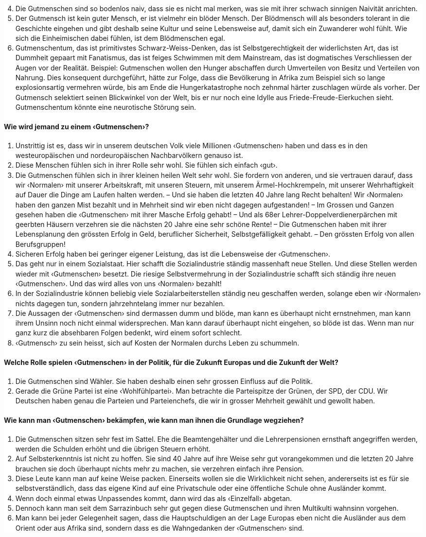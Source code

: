 4. Die Gutmenschen sind so bodenlos naiv, dass sie es nicht mal merken, was sie mit ihrer schwach sinnigen Naivität anrichten.
5. Der Gutmensch ist kein guter Mensch, er ist vielmehr ein blöder Mensch. Der Blödmensch will als besonders tolerant in die Geschichte eingehen und gibt deshalb seine Kultur und seine Lebensweise auf, damit sich ein Zuwanderer wohl fühlt. Wie sich die Einheimischen dabei fühlen, ist dem Blödmenschen egal.
6. Gutmenschentum, das ist primitivstes Schwarz-Weiss-Denken, das ist Selbstgerechtigkeit der widerlichsten Art, das ist Dummheit gepaart mit Fanatismus, das ist feiges Schwimmen mit dem Mainstream, das ist dogmatisches Verschliessen der Augen vor der Realität. Beispiel: Gutmenschen wollen den Hunger abschaffen durch Umverteilen von Besitz und Verteilen von Nahrung. Dies konsequent durchgeführt, hätte zur Folge, dass die Bevölkerung in Afrika zum Beispiel sich so lange explosionsartig vermehren würde, bis am Ende die Hungerkatastrophe noch zehnmal härter zuschlagen würde als vorher. Der Gutmensch selektiert seinen Blickwinkel von der Welt, bis er nur noch eine Idylle aus Friede-Freude-Eierkuchen sieht. Gutmenschentum könnte eine neurotische Störung sein.
#### Wie wird jemand zu einem ‹Gutmenschen›?
1. Unstrittig ist es, dass wir in unserem deutschen Volk viele Millionen ‹Gutmenschen› haben und dass es in den westeuropäischen und nordeuropäischen Nachbarvölkern genauso ist.
2. Diese Menschen fühlen sich in ihrer Rolle sehr wohl. Sie fühlen sich einfach ‹gut›.
3. Die Gutmenschen fühlen sich in ihrer kleinen heilen Welt sehr wohl. Sie fordern von anderen, und sie vertrauen darauf, dass wir ‹Normalen› mit unserer Arbeitskraft, mit unseren Steuern, mit unserem Ärmel-Hochkrempeln, mit unserer Wehrhaftigkeit auf Dauer die Dinge am Laufen halten werden. – Und sie haben die letzten 40 Jahre lang Recht behalten! Wir ‹Normalen› haben den ganzen Mist bezahlt und in Mehrheit sind wir eben nicht dagegen aufgestanden! – Im Grossen und Ganzen gesehen haben die ‹Gutmenschen› mit ihrer Masche Erfolg gehabt! – Und als 68er Lehrer-Doppelverdienerpärchen mit geerbten Häusern verzehren sie die nächsten 20 Jahre eine sehr schöne Rente! – Die Gutmenschen haben mit ihrer Lebensplanung den grössten Erfolg in Geld, beruflicher Sicherheit, Selbstgefälligkeit gehabt. – Den grössten Erfolg von allen Berufsgruppen!
4. Sicheren Erfolg haben bei geringer eigener Leistung, das ist die Lebensweise der ‹Gutmenschen›.
5. Das geht nur in einem Sozialstaat. Hier schafft die Sozialindustrie ständig massenhaft neue Stellen. Und diese Stellen werden wieder mit ‹Gutmenschen› besetzt. Die riesige Selbstvermehrung in der Sozialindustrie schafft sich ständig ihre neuen ‹Gutmenschen›. Und das wird alles von uns ‹Normalen› bezahlt!
6. In der Sozialindustrie können beliebig viele Sozialarbeiterstellen ständig neu geschaffen werden, solange eben wir ‹Normalen› nichts dagegen tun, sondern jahrzehntelang immer nur bezahlen.
7. Die Aussagen der ‹Gutmenschen› sind dermassen dumm und blöde, man kann es überhaupt nicht ernstnehmen, man kann ihrem Unsinn noch nicht einmal widersprechen. Man kann darauf überhaupt nicht eingehen, so blöde ist das. Wenn man nur ganz kurz die absehbaren Folgen bedenkt, wird einem sofort schlecht.
8. ‹Gutmensch› zu sein heisst, sich auf Kosten der Normalen durchs Leben zu schummeln.
#### Welche Rolle spielen ‹Gutmenschen› in der Politik, für die Zukunft Europas und die Zukunft der Welt?
1. Die Gutmenschen sind Wähler. Sie haben deshalb einen sehr grossen Einfluss auf die Politik.
2. Gerade die Grüne Partei ist eine ‹Wohlfühlpartei›. Man betrachte die Parteispitze der Grünen, der SPD, der CDU. Wir Deutschen haben genau die Parteien und Parteienchefs, die wir in grosser Mehrheit gewählt und gewollt haben.
#### Wie kann man ‹Gutmenschen› bekämpfen, wie kann man ihnen die Grundlage wegziehen?
1. Die Gutmenschen sitzen sehr fest im Sattel. Ehe die Beamtengehälter und die Lehrerpensionen ernsthaft angegriffen werden, werden die Schulden erhöht und die übrigen Steuern erhöht.
2. Auf Selbsterkenntnis ist nicht zu hoffen. Sie sind 40 Jahre auf ihre Weise sehr gut vorangekommen und die letzten 20 Jahre brauchen sie doch überhaupt nichts mehr zu machen, sie verzehren einfach ihre Pension.
3. Diese Leute kann man auf keine Weise packen. Einerseits wollen sie die Wirklichkeit nicht sehen, andererseits ist es für sie selbstverständlich, dass das eigene Kind auf eine Privatschule oder eine öffentliche Schule ohne Ausländer kommt.
4. Wenn doch einmal etwas Unpassendes kommt, dann wird das als ‹Einzelfall› abgetan.
5. Dennoch kann man seit dem Sarrazinbuch sehr gut gegen diese Gutmenschen und ihren Multikulti wahnsinn vorgehen.
6. Man kann bei jeder Gelegenheit sagen, dass die Hauptschuldigen an der Lage Europas eben nicht die Ausländer aus dem Orient oder aus Afrika sind, sondern dass es die Wahngedanken der ‹Gutmenschen› sind.